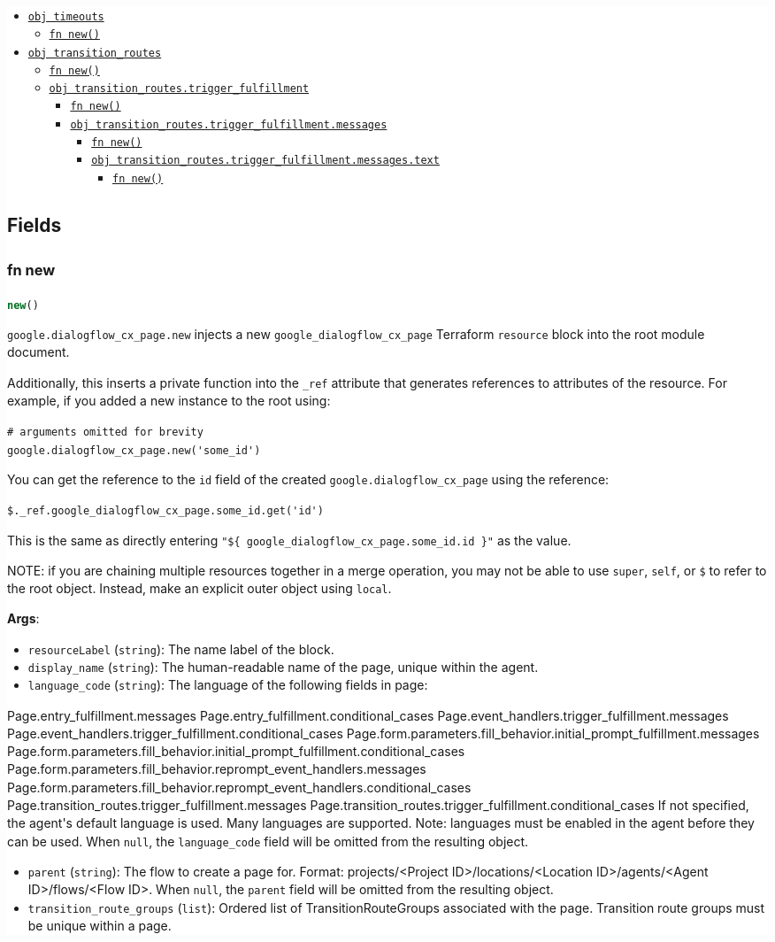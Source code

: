 * [`obj timeouts`](#obj-timeouts)
  * [`fn new()`](#fn-timeoutsnew)
* [`obj transition_routes`](#obj-transition_routes)
  * [`fn new()`](#fn-transition_routesnew)
  * [`obj transition_routes.trigger_fulfillment`](#obj-transition_routestrigger_fulfillment)
    * [`fn new()`](#fn-transition_routestrigger_fulfillmentnew)
    * [`obj transition_routes.trigger_fulfillment.messages`](#obj-transition_routestrigger_fulfillmentmessages)
      * [`fn new()`](#fn-transition_routestrigger_fulfillmentmessagesnew)
      * [`obj transition_routes.trigger_fulfillment.messages.text`](#obj-transition_routestrigger_fulfillmentmessagestext)
        * [`fn new()`](#fn-transition_routestrigger_fulfillmentmessagestextnew)

## Fields

### fn new

```ts
new()
```


`google.dialogflow_cx_page.new` injects a new `google_dialogflow_cx_page` Terraform `resource`
block into the root module document.

Additionally, this inserts a private function into the `_ref` attribute that generates references to attributes of the
resource. For example, if you added a new instance to the root using:

    # arguments omitted for brevity
    google.dialogflow_cx_page.new('some_id')

You can get the reference to the `id` field of the created `google.dialogflow_cx_page` using the reference:

    $._ref.google_dialogflow_cx_page.some_id.get('id')

This is the same as directly entering `"${ google_dialogflow_cx_page.some_id.id }"` as the value.

NOTE: if you are chaining multiple resources together in a merge operation, you may not be able to use `super`, `self`,
or `$` to refer to the root object. Instead, make an explicit outer object using `local`.

**Args**:
  - `resourceLabel` (`string`): The name label of the block.
  - `display_name` (`string`): The human-readable name of the page, unique within the agent.
  - `language_code` (`string`): The language of the following fields in page:

Page.entry_fulfillment.messages
Page.entry_fulfillment.conditional_cases
Page.event_handlers.trigger_fulfillment.messages
Page.event_handlers.trigger_fulfillment.conditional_cases
Page.form.parameters.fill_behavior.initial_prompt_fulfillment.messages
Page.form.parameters.fill_behavior.initial_prompt_fulfillment.conditional_cases
Page.form.parameters.fill_behavior.reprompt_event_handlers.messages
Page.form.parameters.fill_behavior.reprompt_event_handlers.conditional_cases
Page.transition_routes.trigger_fulfillment.messages
Page.transition_routes.trigger_fulfillment.conditional_cases
If not specified, the agent&#39;s default language is used. Many languages are supported. Note: languages must be enabled in the agent before they can be used. When `null`, the `language_code` field will be omitted from the resulting object.
  - `parent` (`string`): The flow to create a page for.
Format: projects/&lt;Project ID&gt;/locations/&lt;Location ID&gt;/agents/&lt;Agent ID&gt;/flows/&lt;Flow ID&gt;. When `null`, the `parent` field will be omitted from the resulting object.
  - `transition_route_groups` (`list`): Ordered list of TransitionRouteGroups associated with the page. Transition route groups must be unique within a page.